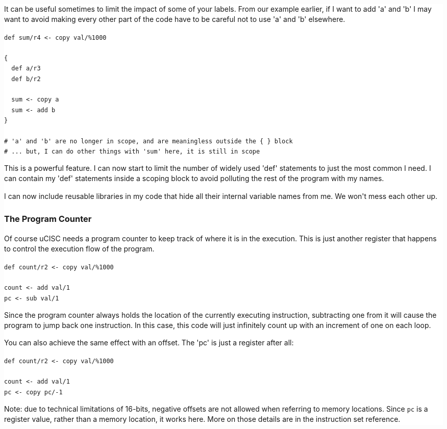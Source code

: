 It can be useful sometimes to limit the impact of some of your labels. From our
example earlier, if I want to add 'a' and 'b' I may want to avoid making every
other part of the code have to be careful not to use 'a' and 'b' elsewhere.

```ucisc
def sum/r4 <- copy val/%1000

{
  def a/r3
  def b/r2
  
  sum <- copy a
  sum <- add b
}

# 'a' and 'b' are no longer in scope, and are meaningless outside the { } block
# ... but, I can do other things with 'sum' here, it is still in scope
```

This is a powerful feature. I can now start to limit the number of widely used 'def'
statements to just the most common I need. I can contain my 'def' statements inside
a scoping block to avoid polluting the rest of the program with my names.

I can now include reusable libraries in my code that hide all their internal
variable names from me. We won't mess each other up.

### The Program Counter

Of course uCISC needs a program counter to keep track of where it is in the
execution. This is just another register that happens to control the execution flow
of the program.

```ucisc
def count/r2 <- copy val/%1000

count <- add val/1
pc <- sub val/1
```

Since the program counter always holds the location of the currently executing
instruction, subtracting one from it will cause the program to jump back one
instruction. In this case, this code will just infinitely count up with an increment
of one on each loop.

You can also achieve the same effect with an offset. The 'pc' is just a register
after all:

```ucisc
def count/r2 <- copy val/%1000

count <- add val/1
pc <- copy pc/-1
```

Note: due to technical limitations of 16-bits, negative offsets are not allowed when
referring to memory locations. Since `pc` is a register value, rather than a memory
location, it works here. More on those details are in the instruction set reference.
